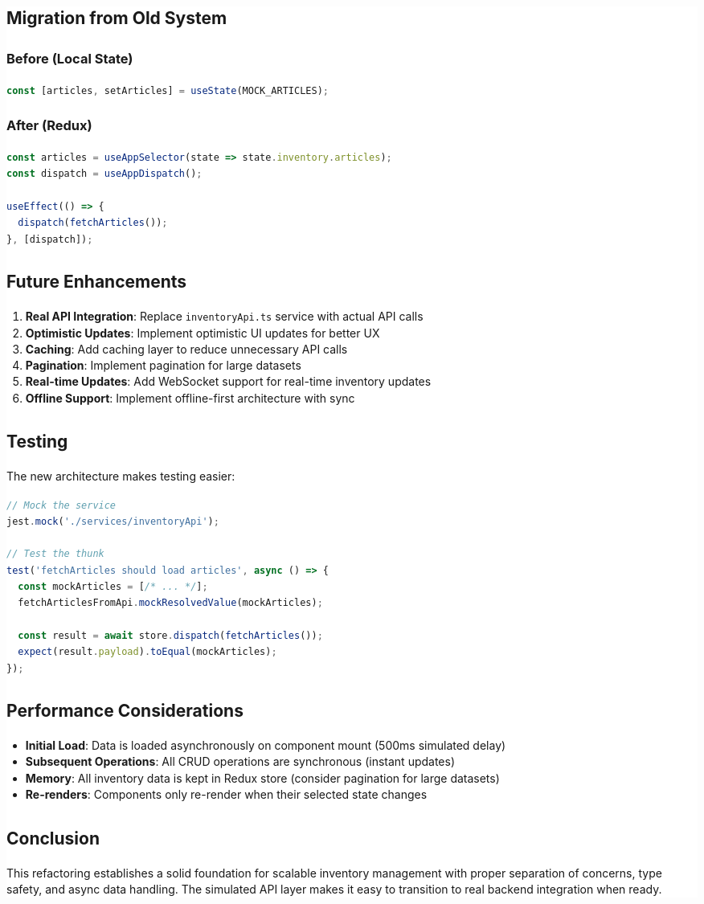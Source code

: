 ## Migration from Old System

### Before (Local State)
```typescript
const [articles, setArticles] = useState(MOCK_ARTICLES);
```

### After (Redux)
```typescript
const articles = useAppSelector(state => state.inventory.articles);
const dispatch = useAppDispatch();

useEffect(() => {
  dispatch(fetchArticles());
}, [dispatch]);
```

## Future Enhancements

1. **Real API Integration**: Replace `inventoryApi.ts` service with actual API calls
2. **Optimistic Updates**: Implement optimistic UI updates for better UX
3. **Caching**: Add caching layer to reduce unnecessary API calls
4. **Pagination**: Implement pagination for large datasets
5. **Real-time Updates**: Add WebSocket support for real-time inventory updates
6. **Offline Support**: Implement offline-first architecture with sync

## Testing

The new architecture makes testing easier:

```typescript
// Mock the service
jest.mock('./services/inventoryApi');

// Test the thunk
test('fetchArticles should load articles', async () => {
  const mockArticles = [/* ... */];
  fetchArticlesFromApi.mockResolvedValue(mockArticles);
  
  const result = await store.dispatch(fetchArticles());
  expect(result.payload).toEqual(mockArticles);
});
```

## Performance Considerations

- **Initial Load**: Data is loaded asynchronously on component mount (500ms simulated delay)
- **Subsequent Operations**: All CRUD operations are synchronous (instant updates)
- **Memory**: All inventory data is kept in Redux store (consider pagination for large datasets)
- **Re-renders**: Components only re-render when their selected state changes

## Conclusion

This refactoring establishes a solid foundation for scalable inventory management with proper separation of concerns, type safety, and async data handling. The simulated API layer makes it easy to transition to real backend integration when ready.
